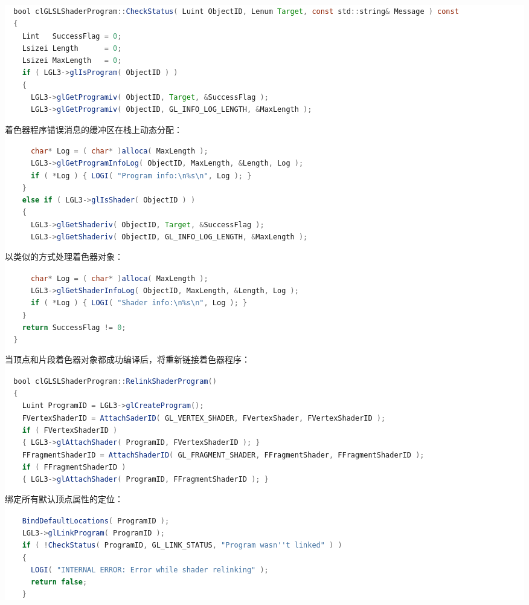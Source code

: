 ```java
  bool clGLSLShaderProgram::CheckStatus( Luint ObjectID, Lenum Target, const std::string& Message ) const
  {
    Lint   SuccessFlag = 0;
    Lsizei Length      = 0;
    Lsizei MaxLength   = 0;
    if ( LGL3->glIsProgram( ObjectID ) )
    {
      LGL3->glGetProgramiv( ObjectID, Target, &SuccessFlag );
      LGL3->glGetProgramiv( ObjectID, GL_INFO_LOG_LENGTH, &MaxLength );
```

着色器程序错误消息的缓冲区在栈上动态分配：

```java
      char* Log = ( char* )alloca( MaxLength );
      LGL3->glGetProgramInfoLog( ObjectID, MaxLength, &Length, Log );
      if ( *Log ) { LOGI( "Program info:\n%s\n", Log ); }
    }
    else if ( LGL3->glIsShader( ObjectID ) )
    {
      LGL3->glGetShaderiv( ObjectID, Target, &SuccessFlag );
      LGL3->glGetShaderiv( ObjectID, GL_INFO_LOG_LENGTH, &MaxLength );
```

以类似的方式处理着色器对象：

```java
      char* Log = ( char* )alloca( MaxLength );
      LGL3->glGetShaderInfoLog( ObjectID, MaxLength, &Length, Log );
      if ( *Log ) { LOGI( "Shader info:\n%s\n", Log ); }
    }
    return SuccessFlag != 0;
  }
```

当顶点和片段着色器对象都成功编译后，将重新链接着色器程序：

```java
  bool clGLSLShaderProgram::RelinkShaderProgram()
  {
    Luint ProgramID = LGL3->glCreateProgram();
    FVertexShaderID = AttachSaderID( GL_VERTEX_SHADER, FVertexShader, FVertexShaderID );
    if ( FVertexShaderID )
    { LGL3->glAttachShader( ProgramID, FVertexShaderID ); }
    FFragmentShaderID = AttachShaderID( GL_FRAGMENT_SHADER, FFragmentShader, FFragmentShaderID );
    if ( FFragmentShaderID )
    { LGL3->glAttachShader( ProgramID, FFragmentShaderID ); }
```

绑定所有默认顶点属性的定位：

```java
    BindDefaultLocations( ProgramID );
    LGL3->glLinkProgram( ProgramID );
    if ( !CheckStatus( ProgramID, GL_LINK_STATUS, "Program wasn''t linked" ) )
    {
      LOGI( "INTERNAL ERROR: Error while shader relinking" );
      return false;
    }
```
